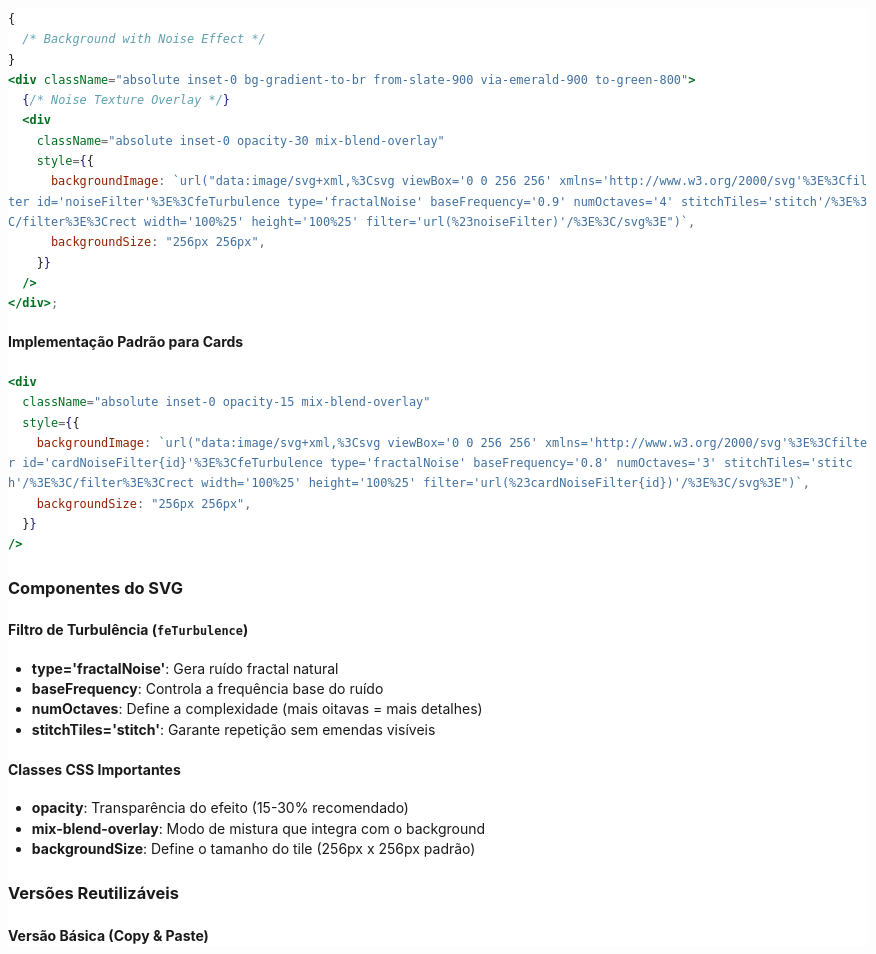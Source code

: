 ```jsx
{
  /* Background with Noise Effect */
}
<div className="absolute inset-0 bg-gradient-to-br from-slate-900 via-emerald-900 to-green-800">
  {/* Noise Texture Overlay */}
  <div
    className="absolute inset-0 opacity-30 mix-blend-overlay"
    style={{
      backgroundImage: `url("data:image/svg+xml,%3Csvg viewBox='0 0 256 256' xmlns='http://www.w3.org/2000/svg'%3E%3Cfilter id='noiseFilter'%3E%3CfeTurbulence type='fractalNoise' baseFrequency='0.9' numOctaves='4' stitchTiles='stitch'/%3E%3C/filter%3E%3Crect width='100%25' height='100%25' filter='url(%23noiseFilter)'/%3E%3C/svg%3E")`,
      backgroundSize: "256px 256px",
    }}
  />
</div>;
```

#### Implementação Padrão para Cards

```jsx
<div
  className="absolute inset-0 opacity-15 mix-blend-overlay"
  style={{
    backgroundImage: `url("data:image/svg+xml,%3Csvg viewBox='0 0 256 256' xmlns='http://www.w3.org/2000/svg'%3E%3Cfilter id='cardNoiseFilter{id}'%3E%3CfeTurbulence type='fractalNoise' baseFrequency='0.8' numOctaves='3' stitchTiles='stitch'/%3E%3C/filter%3E%3Crect width='100%25' height='100%25' filter='url(%23cardNoiseFilter{id})'/%3E%3C/svg%3E")`,
    backgroundSize: "256px 256px",
  }}
/>
```

### Componentes do SVG

#### Filtro de Turbulência (`feTurbulence`)

- **type='fractalNoise'**: Gera ruído fractal natural
- **baseFrequency**: Controla a frequência base do ruído
- **numOctaves**: Define a complexidade (mais oitavas = mais detalhes)
- **stitchTiles='stitch'**: Garante repetição sem emendas visíveis

#### Classes CSS Importantes

- **opacity**: Transparência do efeito (15-30% recomendado)
- **mix-blend-overlay**: Modo de mistura que integra com o background
- **backgroundSize**: Define o tamanho do tile (256px x 256px padrão)

### Versões Reutilizáveis

#### Versão Básica (Copy & Paste)
